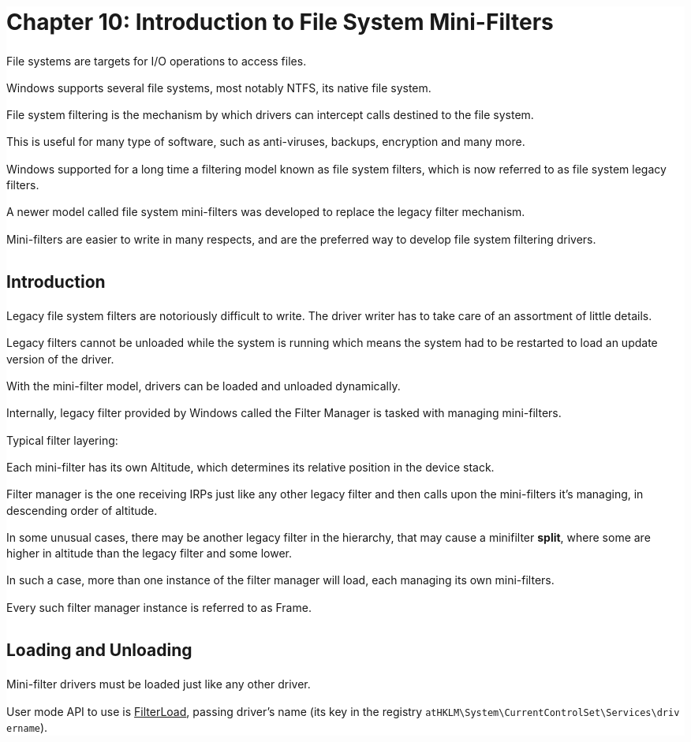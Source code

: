 # Chapter 10: Introduction to File System Mini-Filters

File systems are targets for I/O operations to access files. 

Windows supports several file systems, most notably NTFS, its native file system. 

File system filtering is the mechanism by which drivers can intercept calls destined to the file system. 

This is useful for many type of software, such as anti-viruses, backups, encryption and many more.

Windows supported for a long time a filtering model known as file system filters, which is now referred to as file system legacy filters. 

A newer model called file system mini-filters was developed to replace the legacy filter mechanism. 

Mini-filters are easier to write in many respects, and are the preferred way to develop file system filtering drivers.

## Introduction
Legacy file system filters are notoriously difficult to write.
The driver writer has to take care of an assortment of little details. 

Legacy filters cannot be unloaded while the system is running which means the system had to be restarted to load an update version of the driver. 

With the mini-filter model, drivers can be loaded and unloaded dynamically.

Internally, legacy filter provided by Windows called the Filter Manager is tasked with managing mini-filters. 

Typical filter layering:
<img src="" width="80%" />  

Each mini-filter has its own Altitude, which determines its relative position in the device stack. 

Filter manager is the one receiving IRPs just like any other legacy filter and then calls upon the
mini-filters it’s managing, in descending order of altitude.

In some unusual cases, there may be another legacy filter in the hierarchy, that may cause a minifilter **split**, where some are higher in altitude than the legacy filter and some lower. 

In such a case, more than one instance of the filter manager will load, each managing its own mini-filters. 

Every such filter manager instance is referred to as Frame.
<img src="" width="80%" /> 

## Loading and Unloading
Mini-filter drivers must be loaded just like any other driver. 

User mode API to use is [FilterLoad](https://learn.microsoft.com/en-us/windows/win32/api/fltuser/nf-fltuser-filterload), passing driver’s name (its key in the registry `atHKLM\System\CurrentControlSet\Services\drivername`).
